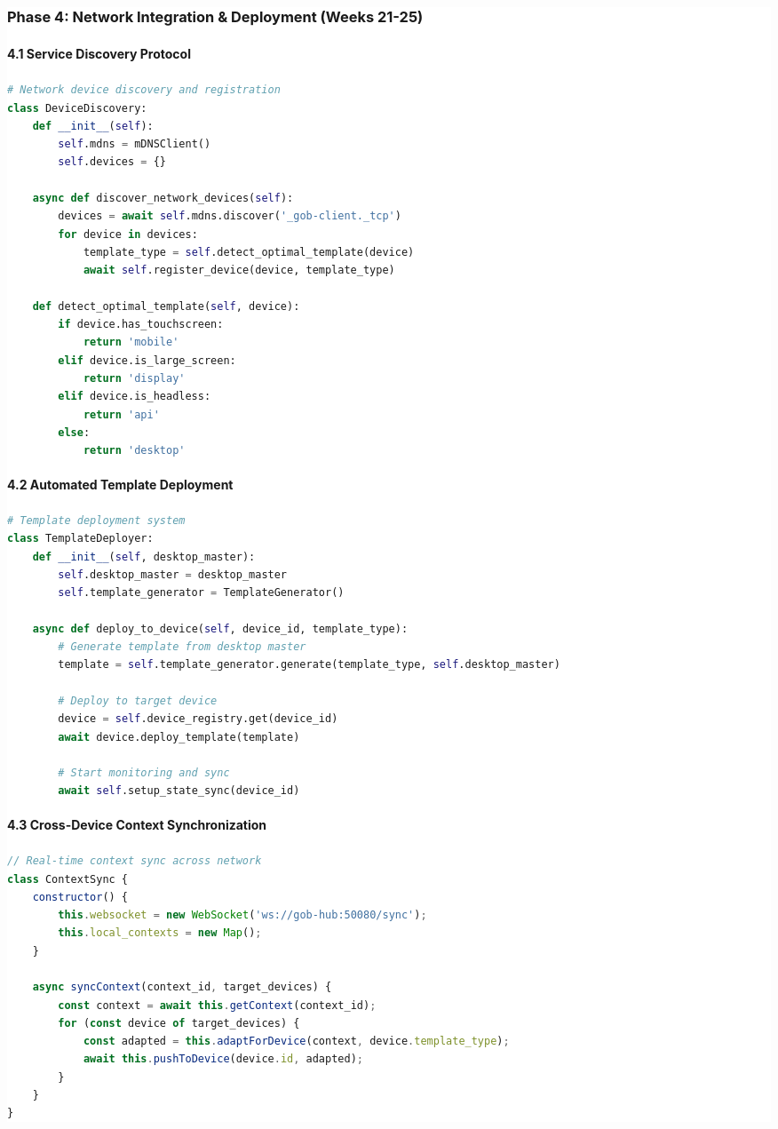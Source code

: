 ### Phase 4: Network Integration & Deployment (Weeks 21-25)

#### 4.1 Service Discovery Protocol
```python
# Network device discovery and registration
class DeviceDiscovery:
    def __init__(self):
        self.mdns = mDNSClient()
        self.devices = {}
        
    async def discover_network_devices(self):
        devices = await self.mdns.discover('_gob-client._tcp')
        for device in devices:
            template_type = self.detect_optimal_template(device)
            await self.register_device(device, template_type)
            
    def detect_optimal_template(self, device):
        if device.has_touchscreen:
            return 'mobile'
        elif device.is_large_screen:
            return 'display'
        elif device.is_headless:
            return 'api'
        else:
            return 'desktop'
```

#### 4.2 Automated Template Deployment
```python
# Template deployment system
class TemplateDeployer:
    def __init__(self, desktop_master):
        self.desktop_master = desktop_master
        self.template_generator = TemplateGenerator()
        
    async def deploy_to_device(self, device_id, template_type):
        # Generate template from desktop master
        template = self.template_generator.generate(template_type, self.desktop_master)
        
        # Deploy to target device
        device = self.device_registry.get(device_id)
        await device.deploy_template(template)
        
        # Start monitoring and sync
        await self.setup_state_sync(device_id)
```

#### 4.3 Cross-Device Context Synchronization
```javascript
// Real-time context sync across network
class ContextSync {
    constructor() {
        this.websocket = new WebSocket('ws://gob-hub:50080/sync');
        this.local_contexts = new Map();
    }
    
    async syncContext(context_id, target_devices) {
        const context = await this.getContext(context_id);
        for (const device of target_devices) {
            const adapted = this.adaptForDevice(context, device.template_type);
            await this.pushToDevice(device.id, adapted);
        }
    }
}
```